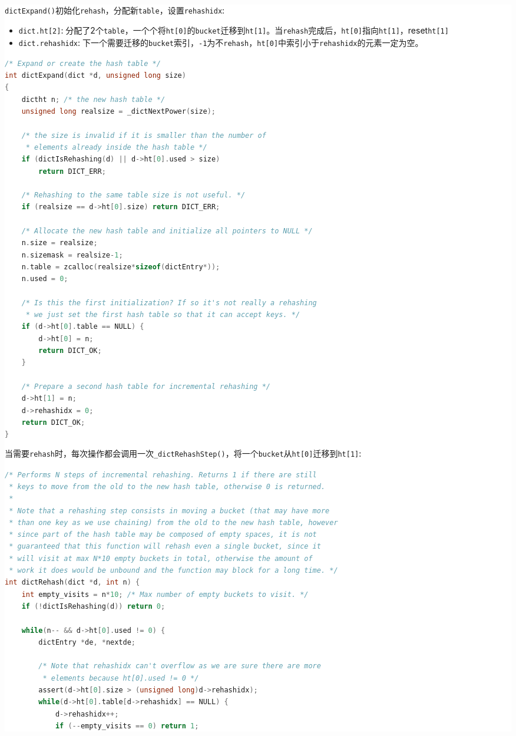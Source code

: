 `dictExpand()`初始化`rehash`，分配新`table`，设置`rehashidx`:
  * `dict.ht[2]`: 分配了2个`table`，一个个将`ht[0]`的`bucket`迁移到`ht[1]`。当`rehash`完成后，`ht[0]`指向`ht[1]`，reset`ht[1]`
  * `dict.rehashidx`: 下一个需要迁移的`bucket`索引，`-1`为不`rehash`，`ht[0]`中索引小于`rehashidx`的元素一定为空。

```c
/* Expand or create the hash table */
int dictExpand(dict *d, unsigned long size)
{
    dictht n; /* the new hash table */
    unsigned long realsize = _dictNextPower(size);

    /* the size is invalid if it is smaller than the number of
     * elements already inside the hash table */
    if (dictIsRehashing(d) || d->ht[0].used > size)
        return DICT_ERR;

    /* Rehashing to the same table size is not useful. */
    if (realsize == d->ht[0].size) return DICT_ERR;

    /* Allocate the new hash table and initialize all pointers to NULL */
    n.size = realsize;
    n.sizemask = realsize-1;
    n.table = zcalloc(realsize*sizeof(dictEntry*));
    n.used = 0;

    /* Is this the first initialization? If so it's not really a rehashing
     * we just set the first hash table so that it can accept keys. */
    if (d->ht[0].table == NULL) {
        d->ht[0] = n;
        return DICT_OK;
    }

    /* Prepare a second hash table for incremental rehashing */
    d->ht[1] = n;
    d->rehashidx = 0;
    return DICT_OK;
}
```

当需要`rehash`时，每次操作都会调用一次`_dictRehashStep()`，将一个`bucket`从`ht[0]`迁移到`ht[1]`:

```c
/* Performs N steps of incremental rehashing. Returns 1 if there are still
 * keys to move from the old to the new hash table, otherwise 0 is returned.
 *
 * Note that a rehashing step consists in moving a bucket (that may have more
 * than one key as we use chaining) from the old to the new hash table, however
 * since part of the hash table may be composed of empty spaces, it is not
 * guaranteed that this function will rehash even a single bucket, since it
 * will visit at max N*10 empty buckets in total, otherwise the amount of
 * work it does would be unbound and the function may block for a long time. */
int dictRehash(dict *d, int n) {
    int empty_visits = n*10; /* Max number of empty buckets to visit. */
    if (!dictIsRehashing(d)) return 0;

    while(n-- && d->ht[0].used != 0) {
        dictEntry *de, *nextde;

        /* Note that rehashidx can't overflow as we are sure there are more
         * elements because ht[0].used != 0 */
        assert(d->ht[0].size > (unsigned long)d->rehashidx);
        while(d->ht[0].table[d->rehashidx] == NULL) {
            d->rehashidx++;
            if (--empty_visits == 0) return 1;
```